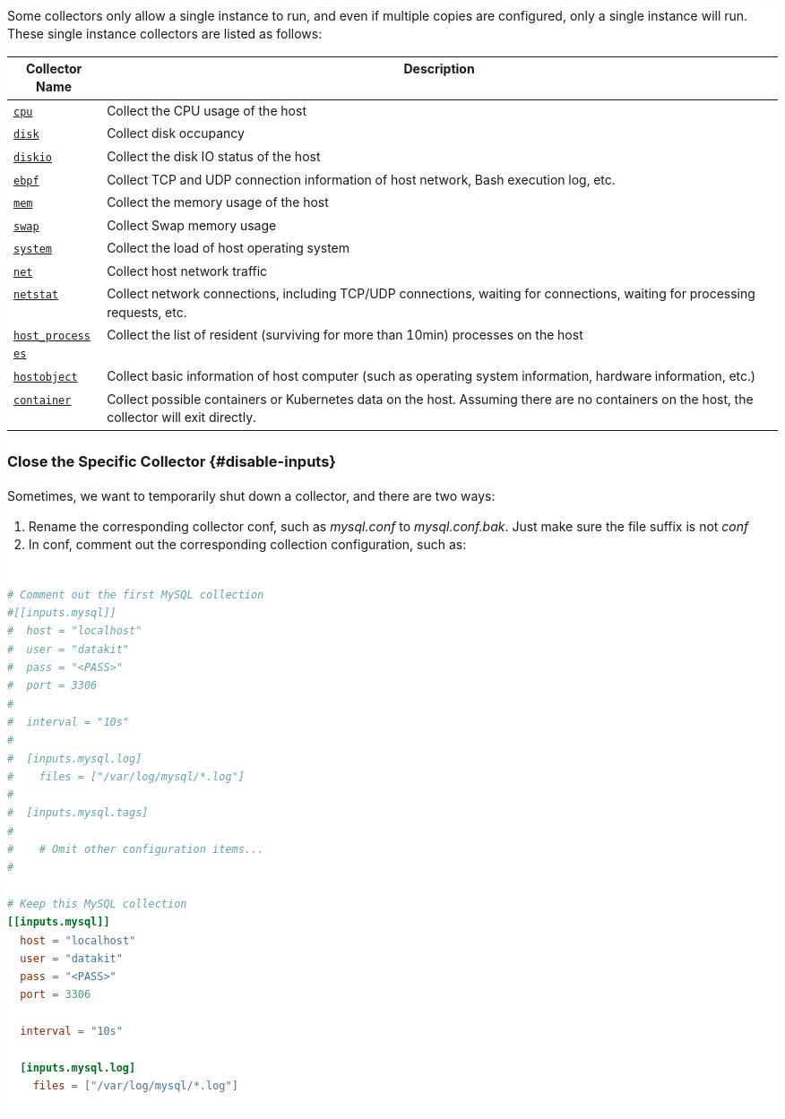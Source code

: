 Some collectors only allow a single instance to run, and even if multiple copies are configured, only a single instance will run. These single instance collectors are listed as follows:

| Collector Name                                        | Description                                                                                                                                 |
| ---                                                   | ---                                                                                                                                         |
| [`cpu`](../integrations/cpu.md)                       | Collect the CPU usage of the host                                                                                                           |
| [`disk`](../integrations/disk.md)                     | Collect disk occupancy                                                                                                                      |
| [`diskio`](../integrations/diskio.md)                 | Collect the disk IO status of the host                                                                                                      |
| [`ebpf`](../integrations/ebpf.md)                     | Collect TCP and UDP connection information of host network, Bash execution log, etc.                                                        |
| [`mem`](../integrations/mem.md)                       | Collect the memory usage of the host                                                                                                        |
| [`swap`](../integrations/swap.md)                     | Collect Swap memory usage                                                                                                                   |
| [`system`](../integrations/system.md)                 | Collect the load of host operating system                                                                                                   |
| [`net`](../integrations/net.md)                       | Collect host network traffic                                                                                                                |
| [`netstat`](../integrations/netstat.md)               | Collect network connections, including TCP/UDP connections, waiting for connections, waiting for processing requests, etc.                  |
| [`host_processes`](../integrations/host_processes.md) | Collect the list of resident (surviving for more than 10min) processes on the host                                                          |
| [`hostobject`](../integrations/hostobject.md)         | Collect basic information of host computer (such as operating system information, hardware information, etc.)                               |
| [`container`](../integrations/container.md)           | Collect possible containers or Kubernetes data on the host. Assuming there are no containers on the host, the collector will exit directly. |

### Close the Specific Collector {#disable-inputs}

Sometimes, we want to temporarily shut down a collector, and there are two ways:

1. Rename the corresponding collector conf, such as *mysql.conf* to  *mysql.conf.bak*. Just make sure the file suffix is not *conf*
1. In conf, comment out the corresponding collection configuration, such as:

```toml

# Comment out the first MySQL collection
#[[inputs.mysql]]
#  host = "localhost"
#  user = "datakit"
#  pass = "<PASS>"
#  port = 3306
#  
#  interval = "10s"
#  
#  [inputs.mysql.log]
#    files = ["/var/log/mysql/*.log"]
#  
#  [inputs.mysql.tags]
#  
#    # Omit other configuration items...
#

# Keep this MySQL collection
[[inputs.mysql]]
  host = "localhost"
  user = "datakit"
  pass = "<PASS>"
  port = 3306
  
  interval = "10s"
  
  [inputs.mysql.log]
    files = ["/var/log/mysql/*.log"]
  
```